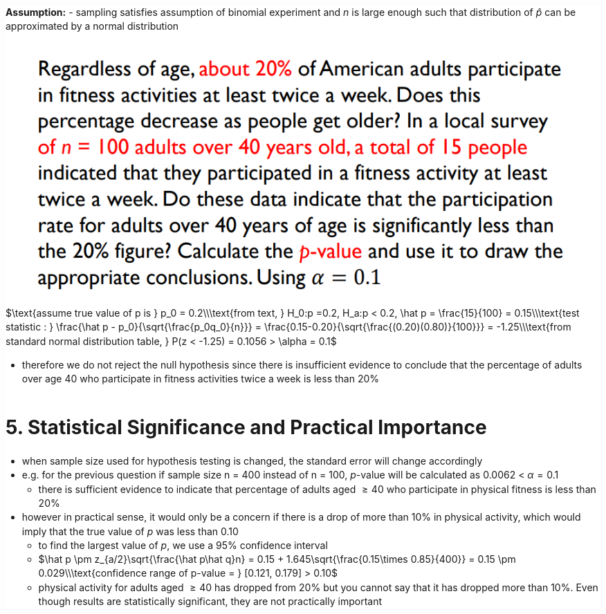 **Assumption:** \- sampling satisfies assumption of binomial experiment and $n$ is large enough such that distribution of $\hat p$ can be approximated by a normal distribution

![d581d3234a512e779fe3b6dde2d0b25e.png](../../_resources/d581d3234a512e779fe3b6dde2d0b25e.png)
$\text{assume true value of p is } p_0 = 0.2\\\text{from text, } H_0:p =0.2, H_a:p < 0.2, \hat p = \frac{15}{100} = 0.15\\\text{test statistic : } \frac{\hat p - p_0}{\sqrt{\frac{p_0q_0}{n}}} = \frac{0.15-0.20}{\sqrt{\frac{(0.20)(0.80)}{100}}} = -1.25\\\text{from standard normal distribution table, } P(z < -1.25) = 0.1056 > \alpha = 0.1$

- therefore we do not reject the null hypothesis since there is insufficient evidence to conclude that the percentage of adults over age 40 who participate in fitness activities twice a week is less than 20%

# 5\. Statistical Significance and Practical Importance

- when sample size used for hypothesis testing is changed, the standard error will change accordingly
- e.g. for the previous question if sample size n = 400 instead of n = 100, $p$-value will be calculated as 0.0062 < $\alpha = 0.1$
    - there is sufficient evidence to indicate that percentage of adults aged $\geq 40$ who participate in physical fitness is less than 20%
- however in practical sense, it would only be a concern if there is a drop of more than 10% in physical activity, which would imply that the true value of $p$ was less than 0.10
    - to find the largest value of $p$, we use a 95% confidence interval
    - $\hat p \pm z_{a/2}\sqrt{\frac{\hat p\hat q}n} = 0.15 + 1.645\sqrt{\frac{0.15\times 0.85}{400}} = 0.15 \pm 0.029\\\text{confidence range of p-value = } [0.121, 0.179] > 0.10$
    - physical activity for adults aged $\geq 40$ has dropped from 20% but you cannot say that it has dropped more than 10%. Even though results are statistically significant, they are not practically important